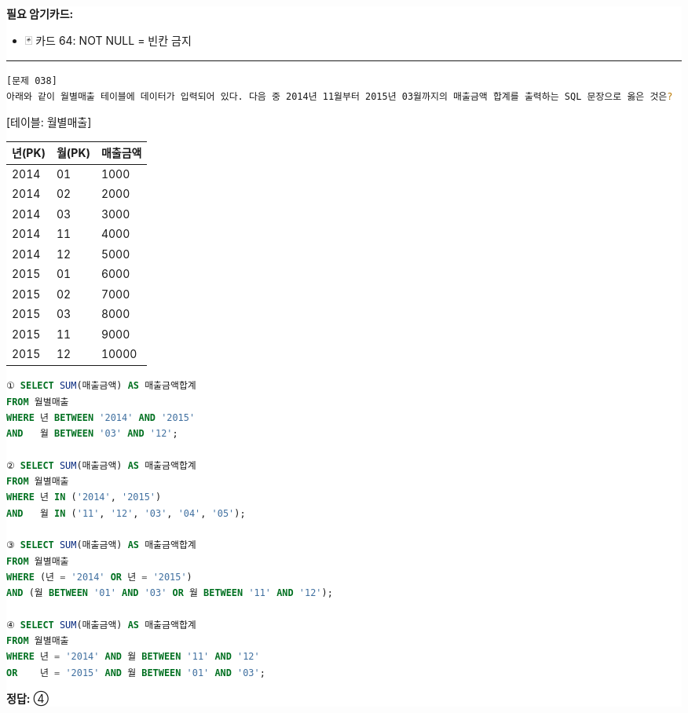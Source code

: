 **필요 암기카드:**  
- 🃏 카드 64: NOT NULL = 빈칸 금지

---
```bash
[문제 038]  
아래와 같이 월별매출 테이블에 데이터가 입력되어 있다. 다음 중 2014년 11월부터 2015년 03월까지의 매출금액 합계를 출력하는 SQL 문장으로 옳은 것은?
```
[테이블: 월별매출]

| 년(PK) | 월(PK) | 매출금액 |
|--------|--------|----------|
| 2014   | 01     | 1000     |
| 2014   | 02     | 2000     |
| 2014   | 03     | 3000     |
| 2014   | 11     | 4000     |
| 2014   | 12     | 5000     |
| 2015   | 01     | 6000     |
| 2015   | 02     | 7000     |
| 2015   | 03     | 8000     |
| 2015   | 11     | 9000     |
| 2015   | 12     | 10000    |

```sql
① SELECT SUM(매출금액) AS 매출금액합계
FROM 월별매출
WHERE 년 BETWEEN '2014' AND '2015'
AND   월 BETWEEN '03' AND '12';

② SELECT SUM(매출금액) AS 매출금액합계
FROM 월별매출
WHERE 년 IN ('2014', '2015')
AND   월 IN ('11', '12', '03', '04', '05');

③ SELECT SUM(매출금액) AS 매출금액합계
FROM 월별매출
WHERE (년 = '2014' OR 년 = '2015')
AND (월 BETWEEN '01' AND '03' OR 월 BETWEEN '11' AND '12');

④ SELECT SUM(매출금액) AS 매출금액합계
FROM 월별매출
WHERE 년 = '2014' AND 월 BETWEEN '11' AND '12'
OR    년 = '2015' AND 월 BETWEEN '01' AND '03';
```


**정답:** ④
